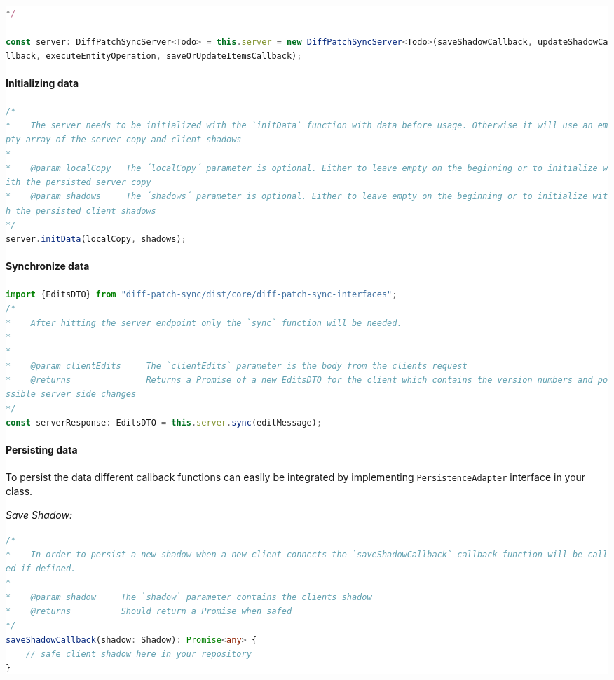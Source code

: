 ```typescript
*/
    
const server: DiffPatchSyncServer<Todo> = this.server = new DiffPatchSyncServer<Todo>(saveShadowCallback, updateShadowCallback, executeEntityOperation, saveOrUpdateItemsCallback);
```

#### Initializing data

```typescript
/*
*    The server needs to be initialized with the `initData` function with data before usage. Otherwise it will use an empty array of the server copy and client shadows  
*    
*    @param localCopy   The ´localCopy´ parameter is optional. Either to leave empty on the beginning or to initialize with the persisted server copy
*    @param shadows     The ´shadows´ parameter is optional. Either to leave empty on the beginning or to initialize with the persisted client shadows
*/
server.initData(localCopy, shadows);
```

#### Synchronize data

```typescript
import {EditsDTO} from "diff-patch-sync/dist/core/diff-patch-sync-interfaces";
/*
*    After hitting the server endpoint only the `sync` function will be needed.    
*       
*       
*    @param clientEdits     The `clientEdits` parameter is the body from the clients request    
*    @returns               Returns a Promise of a new EditsDTO for the client which contains the version numbers and possible server side changes  
*/
const serverResponse: EditsDTO = this.server.sync(editMessage);
```

#### Persisting data

To persist the data different callback functions can easily be integrated by implementing `PersistenceAdapter` interface in your class.

_Save Shadow:_
```typescript
/*
*    In order to persist a new shadow when a new client connects the `saveShadowCallback` callback function will be called if defined. 
*    
*    @param shadow     The `shadow` parameter contains the clients shadow
*    @returns          Should return a Promise when safed  
*/ 
saveShadowCallback(shadow: Shadow): Promise<any> {
    // safe client shadow here in your repository 
}
```
